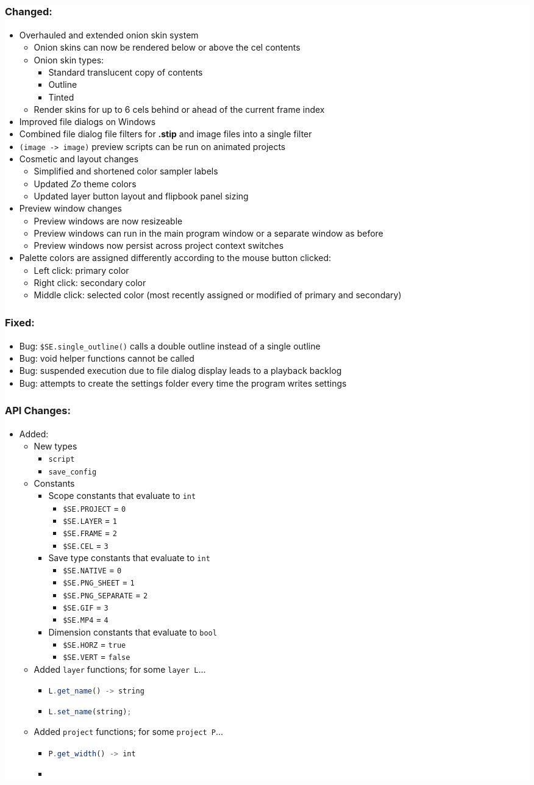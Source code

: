 ### Changed:
* Overhauled and extended onion skin system 
  * Onion skins can now be rendered below or above the cel contents 
  * Onion skin types:
    * Standard translucent copy of contents 
    * Outline 
    * Tinted 
  * Render skins for up to 6 cels behind or ahead of the current frame index 
* Improved file dialogs on Windows 
* Combined file dialog file filters for **.stip** and image files into a single filter
* `(image -> image)` preview scripts can be run on animated projects 
* Cosmetic and layout changes 
  * Simplified and shortened color sampler labels 
  * Updated *Zo* theme colors 
  * Updated layer button layout and flipbook panel sizing 
* Preview window changes 
  * Preview windows are now resizeable 
  * Preview windows can run in the main program window or a separate window as before 
  * Preview windows now persist across project context switches 
* Palette colors are assigned differently according to the mouse button clicked:
  * Left click: primary color 
  * Right click: secondary color 
  * Middle click: selected color (most recently assigned or modified of primary and secondary)

### Fixed:
* Bug: `$SE.single_outline()` calls a double outline instead of a single outline
* Bug: void helper functions cannot be called
* Bug: suspended execution due to file dialog display leads to a playback backlog
* Bug: attempts to create the settings folder every time the program writes settings

### API Changes:
* Added:
  * New types
    * `script`
    * `save_config`
  * Constants 
    * Scope constants that evaluate to `int`
      * `$SE.PROJECT` = `0`
      * `$SE.LAYER` = `1`
      * `$SE.FRAME` = `2`
      * `$SE.CEL` = `3`
    * Save type constants that evaluate to `int`
      * `$SE.NATIVE` = `0`
      * `$SE.PNG_SHEET` = `1`
      * `$SE.PNG_SEPARATE` = `2`
      * `$SE.GIF` = `3`
      * `$SE.MP4` = `4`
    * Dimension constants that evaluate to `bool`
      * `$SE.HORZ` = `true`
      * `$SE.VERT` = `false`
  * Added `layer` functions; for some `layer L`...
    * ```js
      L.get_name() -> string
      ```
    * ```js
      L.set_name(string);
      ```
  * Added `project` functions; for some `project P`...
    * ```js
      P.get_width() -> int
      ```
    * ```js